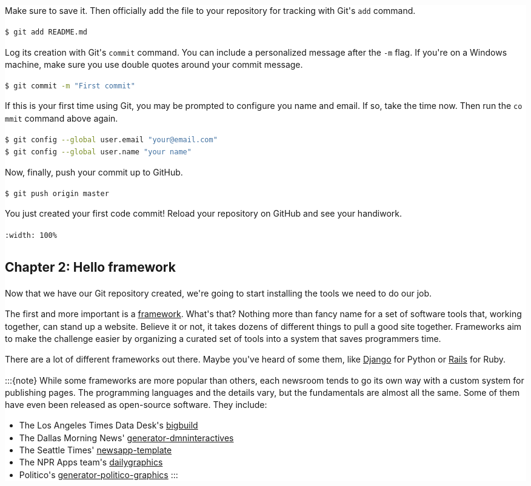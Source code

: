 Make sure to save it. Then officially add the file to your repository for tracking with Git's `add` command.

```bash
$ git add README.md
```

Log its creation with Git's `commit` command. You can include a personalized message after the `-m` flag. If you're on a Windows machine, make sure you use double quotes around your commit message.

```bash
$ git commit -m "First commit"
```

If this is your first time using Git, you may be prompted to configure you name and email. If so, take the time now. Then run the `commit` command above again.

```bash
$ git config --global user.email "your@email.com"
$ git config --global user.name "your name"
```

Now, finally, push your commit up to GitHub.

```bash
$ git push origin master
```

You just created your first code commit! Reload your repository on GitHub and see your handiwork.

```{image} _static/first-commit.png
:width: 100%
```

## Chapter 2: Hello framework

Now that we have our Git repository created, we're going to start installing the tools we need to do our job.

The first and more important is a [framework](https://en.wikipedia.org/wiki/Software_framework). What's that? Nothing more than fancy name for a set of software tools that, working together, can stand up a website. Believe it or not, it takes dozens of different things to pull a good site together. Frameworks aim to make the challenge easier by organizing a curated set of tools into a system that saves programmers time.

There are a lot of different frameworks out there. Maybe you've heard of some them, like [Django](https://www.djangoproject.com/) for Python or [Rails](http://rubyonrails.org) for Ruby.

:::{note}
While some frameworks are more popular than others, each newsroom tends to go its own way with a custom system for publishing pages. The programming languages and the details vary, but the fundamentals are almost all the same. Some of them have even been released as open-source software. They include:

- The Los Angeles Times Data Desk's [bigbuild](https://github.com/datadesk/django-bigbuild)
- The Dallas Morning News' [generator-dmninteractives](https://github.com/DallasMorningNews/generator-dmninteractives)
- The Seattle Times' [newsapp-template](https://github.com/seattletimes/newsapp-template/)
- The NPR Apps team's [dailygraphics](https://github.com/nprapps/dailygraphics)
- Politico's [generator-politico-graphics](https://github.com/The-Politico/generator-politico-graphics)
:::
